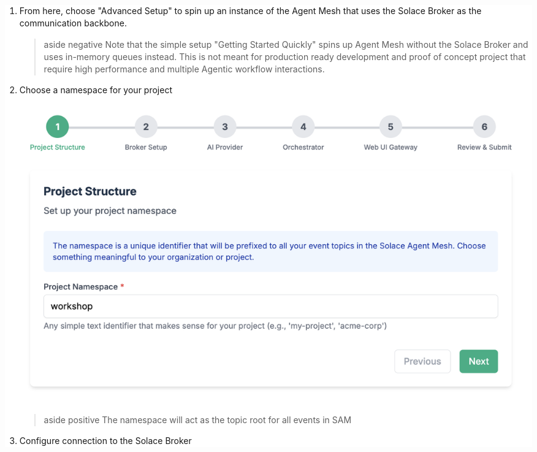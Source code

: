 1. From here, choose "Advanced Setup" to spin up an instance of the Agent Mesh that uses the Solace Broker as the communication backbone. 

    > aside negative
    > Note that the simple setup "Getting Started Quickly" spins up Agent Mesh without the Solace Broker and uses in-memory queues instead. This is not meant for production ready development and proof of concept project that require high performance and multiple Agentic workflow interactions.

1. Choose a namespace for your project

    ![Namespace](img/init_namespace.png)

    > aside positive
    > The namespace will act as the topic root for all events in SAM

1. Configure connection to the Solace Broker
